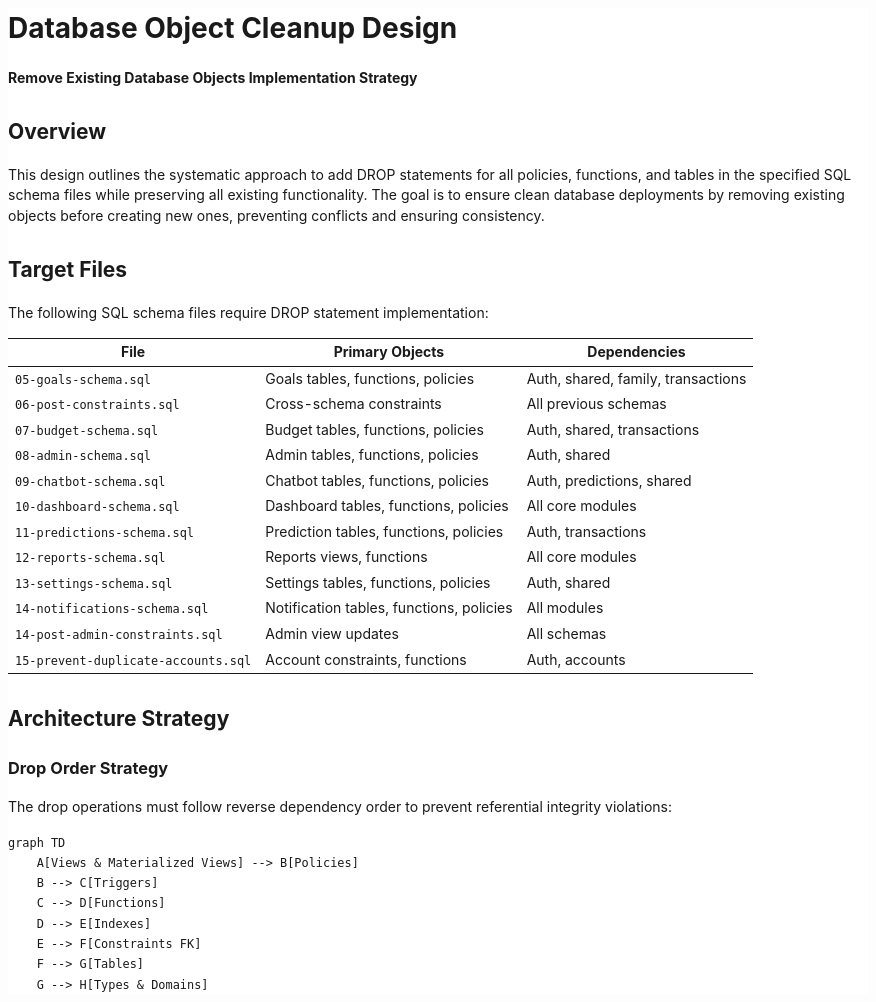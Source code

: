 # Database Object Cleanup Design
**Remove Existing Database Objects Implementation Strategy**

## Overview

This design outlines the systematic approach to add DROP statements for all policies, functions, and tables in the specified SQL schema files while preserving all existing functionality. The goal is to ensure clean database deployments by removing existing objects before creating new ones, preventing conflicts and ensuring consistency.

## Target Files

The following SQL schema files require DROP statement implementation:

| File | Primary Objects | Dependencies |
|------|----------------|--------------|
| `05-goals-schema.sql` | Goals tables, functions, policies | Auth, shared, family, transactions |
| `06-post-constraints.sql` | Cross-schema constraints | All previous schemas |
| `07-budget-schema.sql` | Budget tables, functions, policies | Auth, shared, transactions |
| `08-admin-schema.sql` | Admin tables, functions, policies | Auth, shared |
| `09-chatbot-schema.sql` | Chatbot tables, functions, policies | Auth, predictions, shared |
| `10-dashboard-schema.sql` | Dashboard tables, functions, policies | All core modules |
| `11-predictions-schema.sql` | Prediction tables, functions, policies | Auth, transactions |
| `12-reports-schema.sql` | Reports views, functions | All core modules |
| `13-settings-schema.sql` | Settings tables, functions, policies | Auth, shared |
| `14-notifications-schema.sql` | Notification tables, functions, policies | All modules |
| `14-post-admin-constraints.sql` | Admin view updates | All schemas |
| `15-prevent-duplicate-accounts.sql` | Account constraints, functions | Auth, accounts |

## Architecture Strategy

### Drop Order Strategy

The drop operations must follow reverse dependency order to prevent referential integrity violations:

```mermaid
graph TD
    A[Views & Materialized Views] --> B[Policies]
    B --> C[Triggers]
    C --> D[Functions]
    D --> E[Indexes]
    E --> F[Constraints FK]
    F --> G[Tables]
    G --> H[Types & Domains]
```

